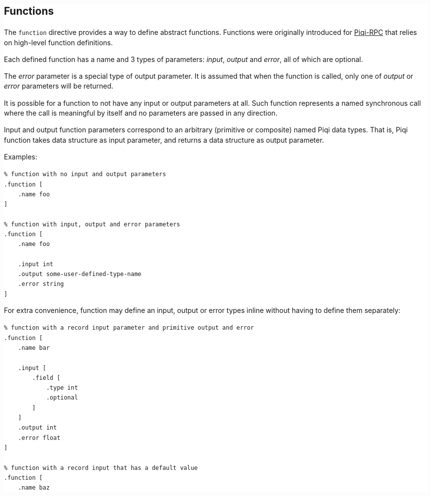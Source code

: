 
Functions
---------

The `function` directive provides a way to define abstract functions. Functions
were originally introduced for [Piqi-RPC](/doc/piqi-rpc/) that relies on
high-level function definitions.

Each defined function has a name and 3 types of parameters: *input*, *output*
and *error*, all of which are optional.

The *error* parameter is a special type of output parameter. It is assumed that
when the function is called, only one of *output* or *error* parameters will be
returned.

It is possible for a function to not have any input or output parameters at all.
Such function represents a named synchronous call where the call is meaningful
by itself and no parameters are passed in any direction.

Input and output function parameters correspond to an arbitrary (primitive or
composite) named Piqi data types. That is, Piqi function takes data structure as
input parameter, and returns a data structure as output parameter.

Examples:

    % function with no input and output parameters
    .function [
        .name foo
    ]

    % function with input, output and error parameters
    .function [
        .name foo

        .input int
        .output some-user-defined-type-name
        .error string
    ]

For extra convenience, function may define an input, output or error types
inline without having to define them separately:

    % function with a record input parameter and primitive output and error
    .function [
        .name bar

        .input [
            .field [
                .type int
                .optional
            ]
        ]
        .output int
        .error float
    ]

    % function with a record input that has a default value
    .function [
        .name baz
